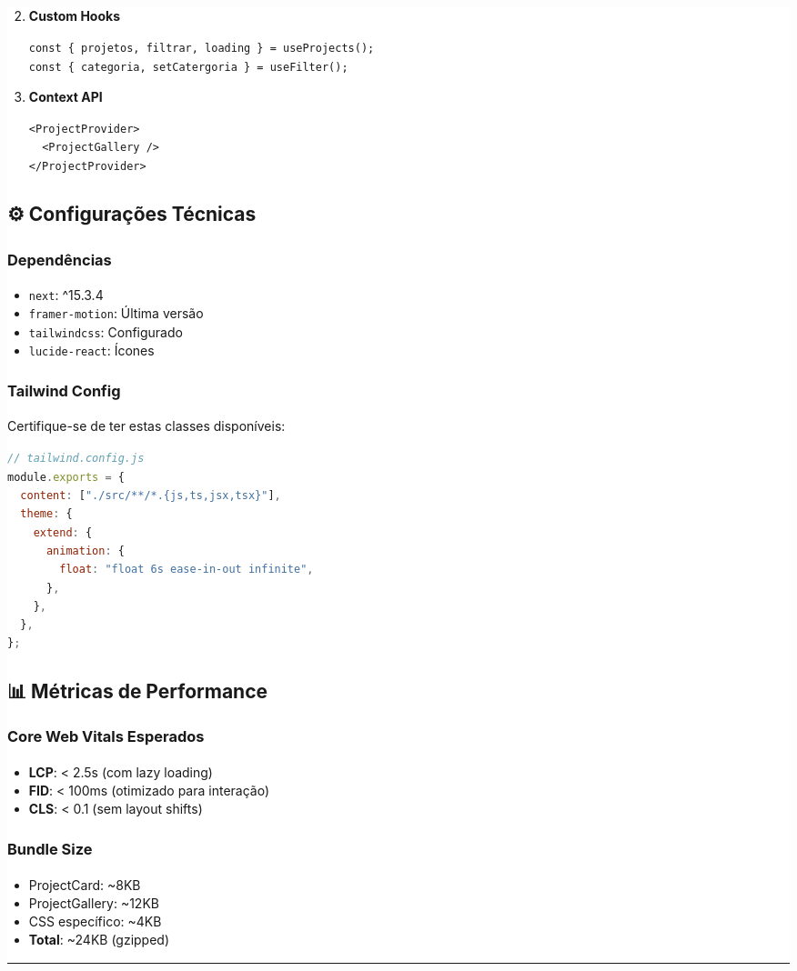 2. **Custom Hooks**

   ```tsx
   const { projetos, filtrar, loading } = useProjects();
   const { categoria, setCatergoria } = useFilter();
   ```

3. **Context API**
   ```tsx
   <ProjectProvider>
     <ProjectGallery />
   </ProjectProvider>
   ```

## ⚙️ Configurações Técnicas

### Dependências

- `next`: ^15.3.4
- `framer-motion`: Última versão
- `tailwindcss`: Configurado
- `lucide-react`: Ícones

### Tailwind Config

Certifique-se de ter estas classes disponíveis:

```javascript
// tailwind.config.js
module.exports = {
  content: ["./src/**/*.{js,ts,jsx,tsx}"],
  theme: {
    extend: {
      animation: {
        float: "float 6s ease-in-out infinite",
      },
    },
  },
};
```

## 📊 Métricas de Performance

### Core Web Vitals Esperados

- **LCP**: < 2.5s (com lazy loading)
- **FID**: < 100ms (otimizado para interação)
- **CLS**: < 0.1 (sem layout shifts)

### Bundle Size

- ProjectCard: ~8KB
- ProjectGallery: ~12KB
- CSS específico: ~4KB
- **Total**: ~24KB (gzipped)

---